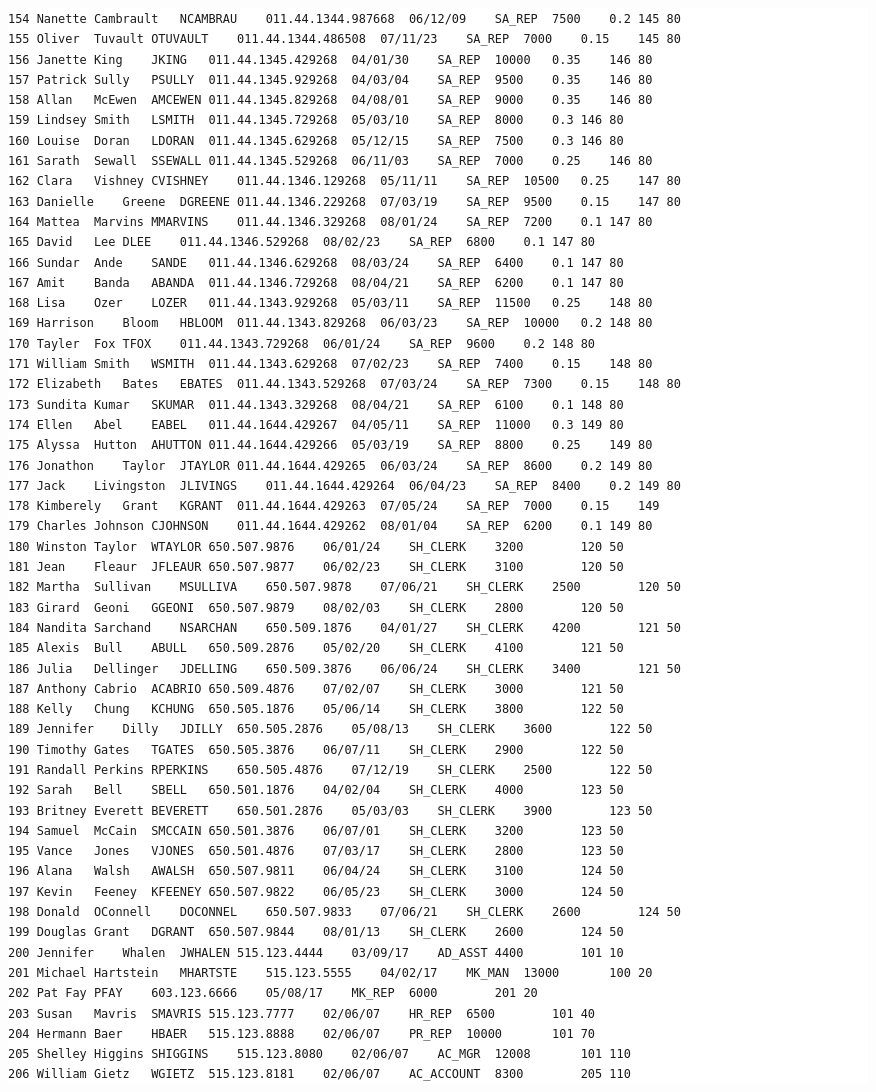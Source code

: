 ```oracle
154	Nanette	Cambrault	NCAMBRAU	011.44.1344.987668	06/12/09	SA_REP	7500	0.2	145	80
155	Oliver	Tuvault	OTUVAULT	011.44.1344.486508	07/11/23	SA_REP	7000	0.15	145	80
156	Janette	King	JKING	011.44.1345.429268	04/01/30	SA_REP	10000	0.35	146	80
157	Patrick	Sully	PSULLY	011.44.1345.929268	04/03/04	SA_REP	9500	0.35	146	80
158	Allan	McEwen	AMCEWEN	011.44.1345.829268	04/08/01	SA_REP	9000	0.35	146	80
159	Lindsey	Smith	LSMITH	011.44.1345.729268	05/03/10	SA_REP	8000	0.3	146	80
160	Louise	Doran	LDORAN	011.44.1345.629268	05/12/15	SA_REP	7500	0.3	146	80
161	Sarath	Sewall	SSEWALL	011.44.1345.529268	06/11/03	SA_REP	7000	0.25	146	80
162	Clara	Vishney	CVISHNEY	011.44.1346.129268	05/11/11	SA_REP	10500	0.25	147	80
163	Danielle	Greene	DGREENE	011.44.1346.229268	07/03/19	SA_REP	9500	0.15	147	80
164	Mattea	Marvins	MMARVINS	011.44.1346.329268	08/01/24	SA_REP	7200	0.1	147	80
165	David	Lee	DLEE	011.44.1346.529268	08/02/23	SA_REP	6800	0.1	147	80
166	Sundar	Ande	SANDE	011.44.1346.629268	08/03/24	SA_REP	6400	0.1	147	80
167	Amit	Banda	ABANDA	011.44.1346.729268	08/04/21	SA_REP	6200	0.1	147	80
168	Lisa	Ozer	LOZER	011.44.1343.929268	05/03/11	SA_REP	11500	0.25	148	80
169	Harrison	Bloom	HBLOOM	011.44.1343.829268	06/03/23	SA_REP	10000	0.2	148	80
170	Tayler	Fox	TFOX	011.44.1343.729268	06/01/24	SA_REP	9600	0.2	148	80
171	William	Smith	WSMITH	011.44.1343.629268	07/02/23	SA_REP	7400	0.15	148	80
172	Elizabeth	Bates	EBATES	011.44.1343.529268	07/03/24	SA_REP	7300	0.15	148	80
173	Sundita	Kumar	SKUMAR	011.44.1343.329268	08/04/21	SA_REP	6100	0.1	148	80
174	Ellen	Abel	EABEL	011.44.1644.429267	04/05/11	SA_REP	11000	0.3	149	80
175	Alyssa	Hutton	AHUTTON	011.44.1644.429266	05/03/19	SA_REP	8800	0.25	149	80
176	Jonathon	Taylor	JTAYLOR	011.44.1644.429265	06/03/24	SA_REP	8600	0.2	149	80
177	Jack	Livingston	JLIVINGS	011.44.1644.429264	06/04/23	SA_REP	8400	0.2	149	80
178	Kimberely	Grant	KGRANT	011.44.1644.429263	07/05/24	SA_REP	7000	0.15	149	
179	Charles	Johnson	CJOHNSON	011.44.1644.429262	08/01/04	SA_REP	6200	0.1	149	80
180	Winston	Taylor	WTAYLOR	650.507.9876	06/01/24	SH_CLERK	3200		120	50
181	Jean	Fleaur	JFLEAUR	650.507.9877	06/02/23	SH_CLERK	3100		120	50
182	Martha	Sullivan	MSULLIVA	650.507.9878	07/06/21	SH_CLERK	2500		120	50
183	Girard	Geoni	GGEONI	650.507.9879	08/02/03	SH_CLERK	2800		120	50
184	Nandita	Sarchand	NSARCHAN	650.509.1876	04/01/27	SH_CLERK	4200		121	50
185	Alexis	Bull	ABULL	650.509.2876	05/02/20	SH_CLERK	4100		121	50
186	Julia	Dellinger	JDELLING	650.509.3876	06/06/24	SH_CLERK	3400		121	50
187	Anthony	Cabrio	ACABRIO	650.509.4876	07/02/07	SH_CLERK	3000		121	50
188	Kelly	Chung	KCHUNG	650.505.1876	05/06/14	SH_CLERK	3800		122	50
189	Jennifer	Dilly	JDILLY	650.505.2876	05/08/13	SH_CLERK	3600		122	50
190	Timothy	Gates	TGATES	650.505.3876	06/07/11	SH_CLERK	2900		122	50
191	Randall	Perkins	RPERKINS	650.505.4876	07/12/19	SH_CLERK	2500		122	50
192	Sarah	Bell	SBELL	650.501.1876	04/02/04	SH_CLERK	4000		123	50
193	Britney	Everett	BEVERETT	650.501.2876	05/03/03	SH_CLERK	3900		123	50
194	Samuel	McCain	SMCCAIN	650.501.3876	06/07/01	SH_CLERK	3200		123	50
195	Vance	Jones	VJONES	650.501.4876	07/03/17	SH_CLERK	2800		123	50
196	Alana	Walsh	AWALSH	650.507.9811	06/04/24	SH_CLERK	3100		124	50
197	Kevin	Feeney	KFEENEY	650.507.9822	06/05/23	SH_CLERK	3000		124	50
198	Donald	OConnell	DOCONNEL	650.507.9833	07/06/21	SH_CLERK	2600		124	50
199	Douglas	Grant	DGRANT	650.507.9844	08/01/13	SH_CLERK	2600		124	50
200	Jennifer	Whalen	JWHALEN	515.123.4444	03/09/17	AD_ASST	4400		101	10
201	Michael	Hartstein	MHARTSTE	515.123.5555	04/02/17	MK_MAN	13000		100	20
202	Pat	Fay	PFAY	603.123.6666	05/08/17	MK_REP	6000		201	20
203	Susan	Mavris	SMAVRIS	515.123.7777	02/06/07	HR_REP	6500		101	40
204	Hermann	Baer	HBAER	515.123.8888	02/06/07	PR_REP	10000		101	70
205	Shelley	Higgins	SHIGGINS	515.123.8080	02/06/07	AC_MGR	12008		101	110
206	William	Gietz	WGIETZ	515.123.8181	02/06/07	AC_ACCOUNT	8300		205	110
```
